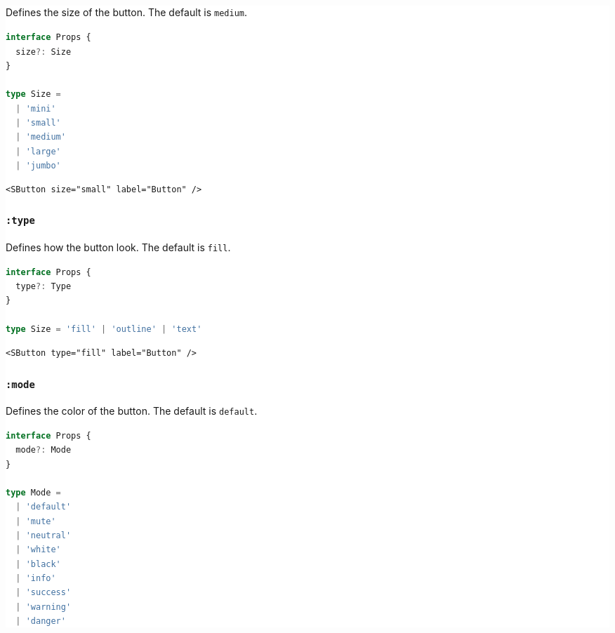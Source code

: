Defines the size of the button. The default is `medium`.

```ts
interface Props {
  size?: Size
}

type Size =
  | 'mini'
  | 'small'
  | 'medium'
  | 'large'
  | 'jumbo'
```

```vue-html
<SButton size="small" label="Button" />
```

### `:type`

Defines how the button look. The default is `fill`.

```ts
interface Props {
  type?: Type
}

type Size = 'fill' | 'outline' | 'text'
```

```vue-html
<SButton type="fill" label="Button" />
```

### `:mode`

Defines the color of the button. The default is `default`.

```ts
interface Props {
  mode?: Mode
}

type Mode =
  | 'default'
  | 'mute'
  | 'neutral'
  | 'white'
  | 'black'
  | 'info'
  | 'success'
  | 'warning'
  | 'danger'
```
